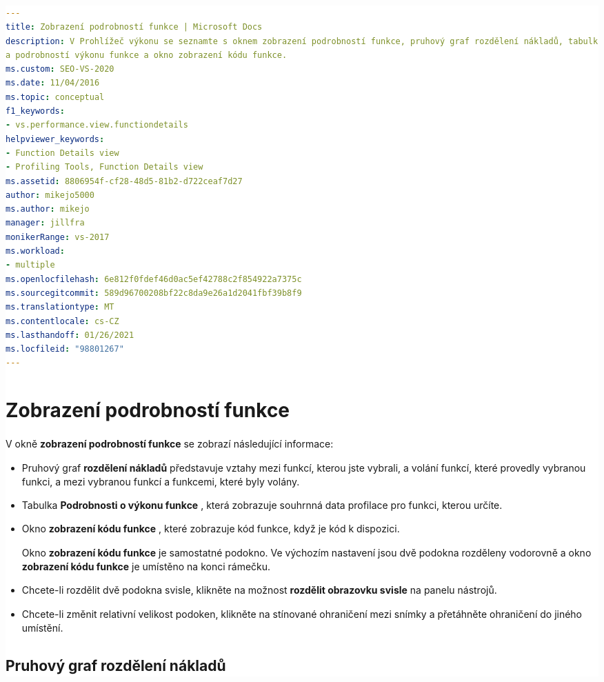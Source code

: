 ```yaml
---
title: Zobrazení podrobností funkce | Microsoft Docs
description: V Prohlížeč výkonu se seznamte s oknem zobrazení podrobností funkce, pruhový graf rozdělení nákladů, tabulka podrobností výkonu funkce a okno zobrazení kódu funkce.
ms.custom: SEO-VS-2020
ms.date: 11/04/2016
ms.topic: conceptual
f1_keywords:
- vs.performance.view.functiondetails
helpviewer_keywords:
- Function Details view
- Profiling Tools, Function Details view
ms.assetid: 8806954f-cf28-48d5-81b2-d722ceaf7d27
author: mikejo5000
ms.author: mikejo
manager: jillfra
monikerRange: vs-2017
ms.workload:
- multiple
ms.openlocfilehash: 6e812f0fdef46d0ac5ef42788c2f854922a7375c
ms.sourcegitcommit: 589d96700208bf22c8da9e26a1d2041fbf39b8f9
ms.translationtype: MT
ms.contentlocale: cs-CZ
ms.lasthandoff: 01/26/2021
ms.locfileid: "98801267"
---
```

# <a name="function-details-view"></a>Zobrazení podrobností funkce
V okně **zobrazení podrobností funkce** se zobrazí následující informace:

- Pruhový graf **rozdělení nákladů** představuje vztahy mezi funkcí, kterou jste vybrali, a volání funkcí, které provedly vybranou funkci, a mezi vybranou funkcí a funkcemi, které byly volány.

- Tabulka **Podrobnosti o výkonu funkce** , která zobrazuje souhrnná data profilace pro funkci, kterou určíte.

- Okno **zobrazení kódu funkce** , které zobrazuje kód funkce, když je kód k dispozici.

  Okno **zobrazení kódu funkce** je samostatné podokno. Ve výchozím nastavení jsou dvě podokna rozděleny vodorovně a okno **zobrazení kódu funkce** je umístěno na konci rámečku.

- Chcete-li rozdělit dvě podokna svisle, klikněte na možnost **rozdělit obrazovku svisle** na panelu nástrojů.

- Chcete-li změnit relativní velikost podoken, klikněte na stínované ohraničení mezi snímky a přetáhněte ohraničení do jiného umístění.

## <a name="cost-distribution-bar-chart"></a>Pruhový graf rozdělení nákladů
